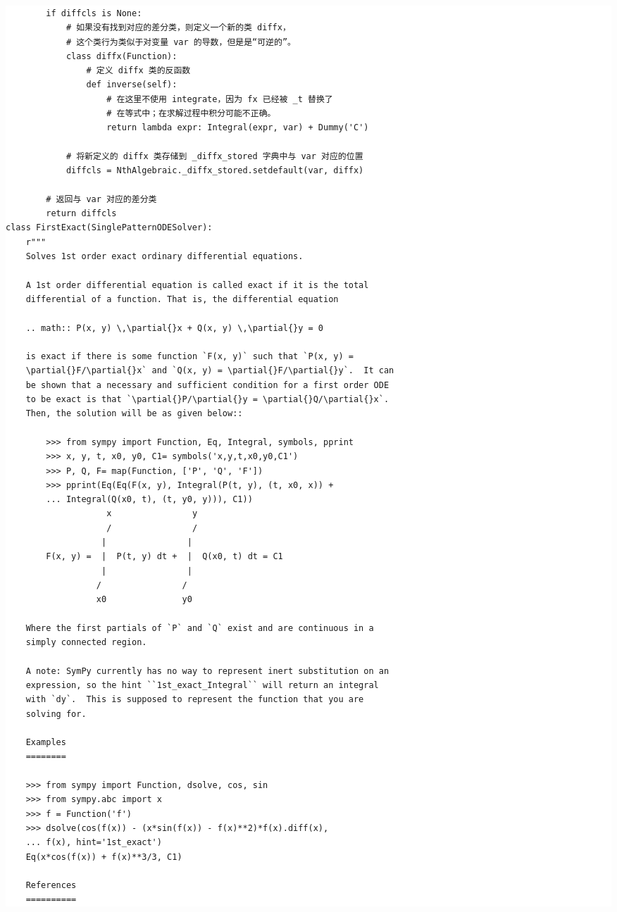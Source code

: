 ```
        if diffcls is None:
            # 如果没有找到对应的差分类，则定义一个新的类 diffx，
            # 这个类行为类似于对变量 var 的导数，但是是“可逆的”。
            class diffx(Function):
                # 定义 diffx 类的反函数
                def inverse(self):
                    # 在这里不使用 integrate，因为 fx 已经被 _t 替换了
                    # 在等式中；在求解过程中积分可能不正确。
                    return lambda expr: Integral(expr, var) + Dummy('C')

            # 将新定义的 diffx 类存储到 _diffx_stored 字典中与 var 对应的位置
            diffcls = NthAlgebraic._diffx_stored.setdefault(var, diffx)

        # 返回与 var 对应的差分类
        return diffcls
class FirstExact(SinglePatternODESolver):
    r"""
    Solves 1st order exact ordinary differential equations.

    A 1st order differential equation is called exact if it is the total
    differential of a function. That is, the differential equation

    .. math:: P(x, y) \,\partial{}x + Q(x, y) \,\partial{}y = 0

    is exact if there is some function `F(x, y)` such that `P(x, y) =
    \partial{}F/\partial{}x` and `Q(x, y) = \partial{}F/\partial{}y`.  It can
    be shown that a necessary and sufficient condition for a first order ODE
    to be exact is that `\partial{}P/\partial{}y = \partial{}Q/\partial{}x`.
    Then, the solution will be as given below::

        >>> from sympy import Function, Eq, Integral, symbols, pprint
        >>> x, y, t, x0, y0, C1= symbols('x,y,t,x0,y0,C1')
        >>> P, Q, F= map(Function, ['P', 'Q', 'F'])
        >>> pprint(Eq(Eq(F(x, y), Integral(P(t, y), (t, x0, x)) +
        ... Integral(Q(x0, t), (t, y0, y))), C1))
                    x                y
                    /                /
                   |                |
        F(x, y) =  |  P(t, y) dt +  |  Q(x0, t) dt = C1
                   |                |
                  /                /
                  x0               y0

    Where the first partials of `P` and `Q` exist and are continuous in a
    simply connected region.

    A note: SymPy currently has no way to represent inert substitution on an
    expression, so the hint ``1st_exact_Integral`` will return an integral
    with `dy`.  This is supposed to represent the function that you are
    solving for.

    Examples
    ========

    >>> from sympy import Function, dsolve, cos, sin
    >>> from sympy.abc import x
    >>> f = Function('f')
    >>> dsolve(cos(f(x)) - (x*sin(f(x)) - f(x)**2)*f(x).diff(x),
    ... f(x), hint='1st_exact')
    Eq(x*cos(f(x)) + f(x)**3/3, C1)

    References
    ==========
```